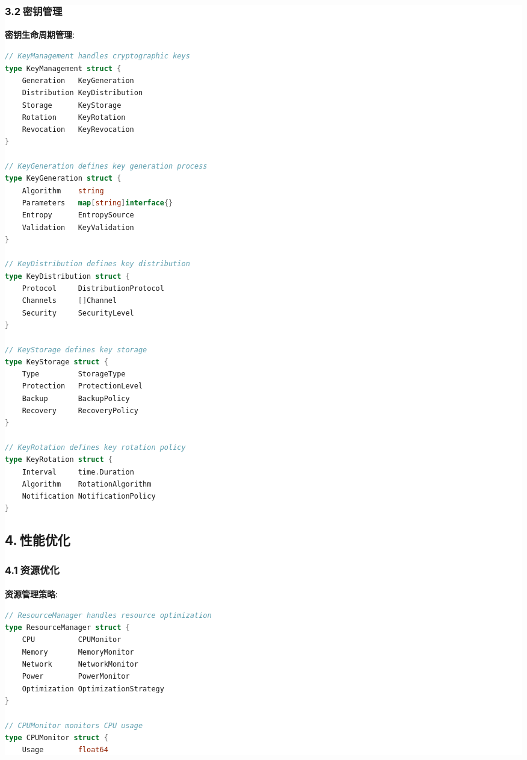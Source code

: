 ### 3.2 密钥管理

**密钥生命周期管理**:

```go
// KeyManagement handles cryptographic keys
type KeyManagement struct {
    Generation   KeyGeneration
    Distribution KeyDistribution
    Storage      KeyStorage
    Rotation     KeyRotation
    Revocation   KeyRevocation
}

// KeyGeneration defines key generation process
type KeyGeneration struct {
    Algorithm    string
    Parameters   map[string]interface{}
    Entropy      EntropySource
    Validation   KeyValidation
}

// KeyDistribution defines key distribution
type KeyDistribution struct {
    Protocol     DistributionProtocol
    Channels     []Channel
    Security     SecurityLevel
}

// KeyStorage defines key storage
type KeyStorage struct {
    Type         StorageType
    Protection   ProtectionLevel
    Backup       BackupPolicy
    Recovery     RecoveryPolicy
}

// KeyRotation defines key rotation policy
type KeyRotation struct {
    Interval     time.Duration
    Algorithm    RotationAlgorithm
    Notification NotificationPolicy
}
```

## 4. 性能优化

### 4.1 资源优化

**资源管理策略**:

```go
// ResourceManager handles resource optimization
type ResourceManager struct {
    CPU          CPUMonitor
    Memory       MemoryMonitor
    Network      NetworkMonitor
    Power        PowerMonitor
    Optimization OptimizationStrategy
}

// CPUMonitor monitors CPU usage
type CPUMonitor struct {
    Usage        float64
```